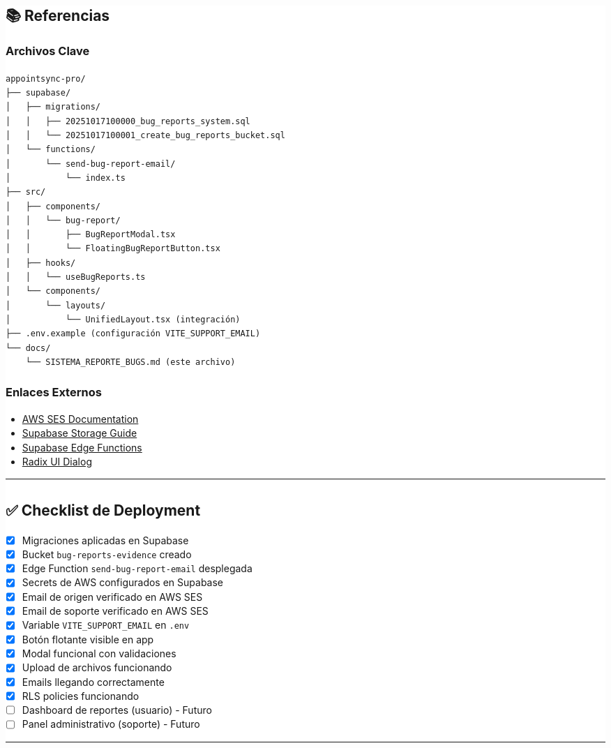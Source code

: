
## 📚 Referencias

### Archivos Clave

```
appointsync-pro/
├── supabase/
│   ├── migrations/
│   │   ├── 20251017100000_bug_reports_system.sql
│   │   └── 20251017100001_create_bug_reports_bucket.sql
│   └── functions/
│       └── send-bug-report-email/
│           └── index.ts
├── src/
│   ├── components/
│   │   └── bug-report/
│   │       ├── BugReportModal.tsx
│   │       └── FloatingBugReportButton.tsx
│   ├── hooks/
│   │   └── useBugReports.ts
│   └── components/
│       └── layouts/
│           └── UnifiedLayout.tsx (integración)
├── .env.example (configuración VITE_SUPPORT_EMAIL)
└── docs/
    └── SISTEMA_REPORTE_BUGS.md (este archivo)
```

### Enlaces Externos

- [AWS SES Documentation](https://docs.aws.amazon.com/ses/)
- [Supabase Storage Guide](https://supabase.com/docs/guides/storage)
- [Supabase Edge Functions](https://supabase.com/docs/guides/functions)
- [Radix UI Dialog](https://www.radix-ui.com/docs/primitives/components/dialog)

---

## ✅ Checklist de Deployment

- [x] Migraciones aplicadas en Supabase
- [x] Bucket `bug-reports-evidence` creado
- [x] Edge Function `send-bug-report-email` desplegada
- [x] Secrets de AWS configurados en Supabase
- [x] Email de origen verificado en AWS SES
- [x] Email de soporte verificado en AWS SES
- [x] Variable `VITE_SUPPORT_EMAIL` en `.env`
- [x] Botón flotante visible en app
- [x] Modal funcional con validaciones
- [x] Upload de archivos funcionando
- [x] Emails llegando correctamente
- [x] RLS policies funcionando
- [ ] Dashboard de reportes (usuario) - Futuro
- [ ] Panel administrativo (soporte) - Futuro

---